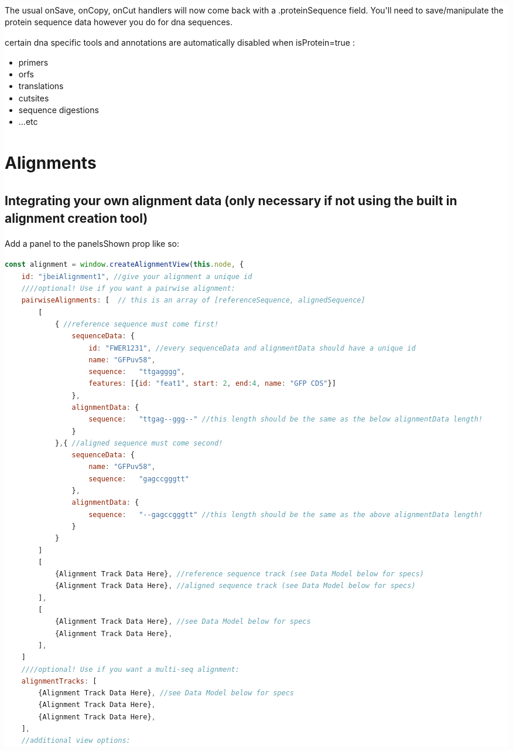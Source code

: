 The usual onSave, onCopy, onCut handlers will now come back with a .proteinSequence field.
You'll need to save/manipulate the protein sequence data however you do for dna sequences.

certain dna specific tools and annotations are automatically disabled when isProtein=true :

- primers
- orfs
- translations
- cutsites
- sequence digestions
- ...etc

# Alignments

## Integrating your own alignment data (only necessary if not using the built in alignment creation tool)

Add a panel to the panelsShown prop like so:

```js
const alignment = window.createAlignmentView(this.node, {
	id: "jbeiAlignment1", //give your alignment a unique id
	////optional! Use if you want a pairwise alignment:
	pairwiseAlignments: [  // this is an array of [referenceSequence, alignedSequence]
		[
			{ //reference sequence must come first!
				sequenceData: {
					id: "FWER1231", //every sequenceData and alignmentData should have a unique id
					name: "GFPuv58",
					sequence:	"ttgagggg",
					features: [{id: "feat1", start: 2, end:4, name: "GFP CDS"}]
				},
				alignmentData: {
					sequence:	"ttgag--ggg--" //this length should be the same as the below alignmentData length!
				}
			},{ //aligned sequence must come second!
				sequenceData: {
					name: "GFPuv58",
					sequence:	"gagccgggtt"
				},
				alignmentData: {
					sequence:	"--gagccgggtt" //this length should be the same as the above alignmentData length!
				}
			}
		]
		[
			{Alignment Track Data Here}, //reference sequence track (see Data Model below for specs)
			{Alignment Track Data Here}, //aligned sequence track (see Data Model below for specs)
		],
		[
			{Alignment Track Data Here}, //see Data Model below for specs
			{Alignment Track Data Here},
		],
	]
	////optional! Use if you want a multi-seq alignment:
	alignmentTracks: [
		{Alignment Track Data Here}, //see Data Model below for specs
		{Alignment Track Data Here},
		{Alignment Track Data Here},
	],
	//additional view options:
```
